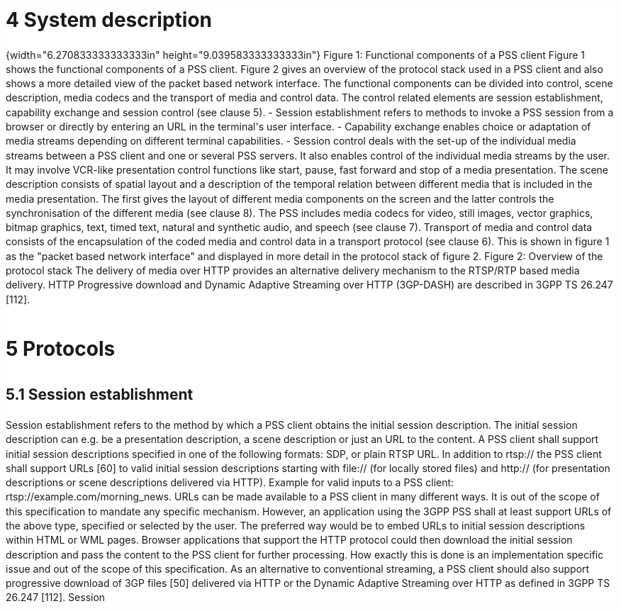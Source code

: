 # 4 System description
{width="6.270833333333333in" height="9.039583333333333in"}
Figure 1: Functional components of a PSS client
Figure 1 shows the functional components of a PSS client. Figure 2 gives an
overview of the protocol stack used in a PSS client and also shows a more
detailed view of the packet based network interface. The functional components
can be divided into control, scene description, media codecs and the transport
of media and control data.
The control related elements are session establishment, capability exchange
and session control (see clause 5).
\- Session establishment refers to methods to invoke a PSS session from a
browser or directly by entering an URL in the terminal\'s user interface.
\- Capability exchange enables choice or adaptation of media streams depending
on different terminal capabilities.
\- Session control deals with the set-up of the individual media streams
between a PSS client and one or several PSS servers. It also enables control
of the individual media streams by the user. It may involve VCR-like
presentation control functions like start, pause, fast forward and stop of a
media presentation.
The scene description consists of spatial layout and a description of the
temporal relation between different media that is included in the media
presentation. The first gives the layout of different media components on the
screen and the latter controls the synchronisation of the different media (see
clause 8).
The PSS includes media codecs for video, still images, vector graphics, bitmap
graphics, text, timed text, natural and synthetic audio, and speech (see
clause 7).
Transport of media and control data consists of the encapsulation of the coded
media and control data in a transport protocol (see clause 6). This is shown
in figure 1 as the \"packet based network interface\" and displayed in more
detail in the protocol stack of figure 2.
Figure 2: Overview of the protocol stack
The delivery of media over HTTP provides an alternative delivery mechanism to
the RTSP/RTP based media delivery. HTTP Progressive download and Dynamic
Adaptive Streaming over HTTP (3GP-DASH) are described in 3GPP TS 26.247 [112].
# 5 Protocols
## 5.1 Session establishment
Session establishment refers to the method by which a PSS client obtains the
initial session description. The initial session description can e.g. be a
presentation description, a scene description or just an URL to the content.
A PSS client shall support initial session descriptions specified in one of
the following formats: SDP, or plain RTSP URL.
In addition to rtsp:// the PSS client shall support URLs [60] to valid initial
session descriptions starting with file:// (for locally stored files) and
http:// (for presentation descriptions or scene descriptions delivered via
HTTP).
Example for valid inputs to a PSS client: rtsp://example.com/morning_news.
URLs can be made available to a PSS client in many different ways. It is out
of the scope of this specification to mandate any specific mechanism. However,
an application using the 3GPP PSS shall at least support URLs of the above
type, specified or selected by the user.
The preferred way would be to embed URLs to initial session descriptions
within HTML or WML pages. Browser applications that support the HTTP protocol
could then download the initial session description and pass the content to
the PSS client for further processing. How exactly this is done is an
implementation specific issue and out of the scope of this specification.
As an alternative to conventional streaming, a PSS client should also support
progressive download of 3GP files [50] delivered via HTTP or the Dynamic
Adaptive Streaming over HTTP as defined in 3GPP TS 26.247 [112]. Session